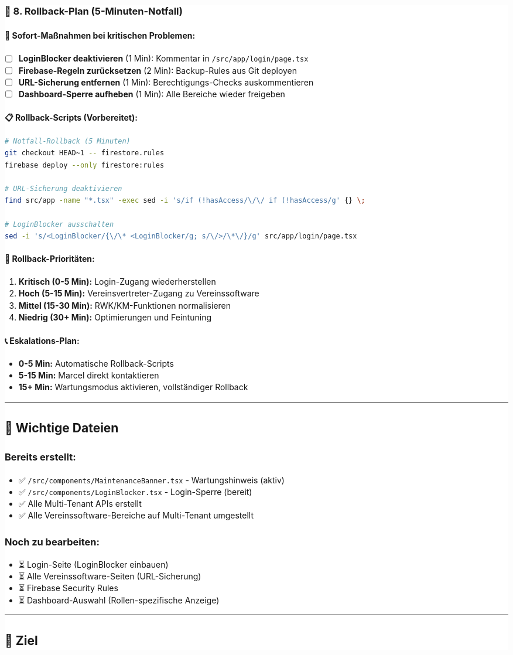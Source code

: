 ### 🔄 8. Rollback-Plan (5-Minuten-Notfall)

#### 🚨 Sofort-Maßnahmen bei kritischen Problemen:
- [ ] **LoginBlocker deaktivieren** (1 Min): Kommentar in `/src/app/login/page.tsx`
- [ ] **Firebase-Regeln zurücksetzen** (2 Min): Backup-Rules aus Git deployen
- [ ] **URL-Sicherung entfernen** (1 Min): Berechtigungs-Checks auskommentieren
- [ ] **Dashboard-Sperre aufheben** (1 Min): Alle Bereiche wieder freigeben

#### 📋 Rollback-Scripts (Vorbereitet):
```bash
# Notfall-Rollback (5 Minuten)
git checkout HEAD~1 -- firestore.rules
firebase deploy --only firestore:rules

# URL-Sicherung deaktivieren
find src/app -name "*.tsx" -exec sed -i 's/if (!hasAccess/\/\/ if (!hasAccess/g' {} \;

# LoginBlocker ausschalten
sed -i 's/<LoginBlocker/{\/\* <LoginBlocker/g; s/\/>/\*\/}/g' src/app/login/page.tsx
```

#### 🎯 Rollback-Prioritäten:
1. **Kritisch (0-5 Min):** Login-Zugang wiederherstellen
2. **Hoch (5-15 Min):** Vereinsvertreter-Zugang zu Vereinssoftware
3. **Mittel (15-30 Min):** RWK/KM-Funktionen normalisieren
4. **Niedrig (30+ Min):** Optimierungen und Feintuning

#### 📞 Eskalations-Plan:
- **0-5 Min:** Automatische Rollback-Scripts
- **5-15 Min:** Marcel direkt kontaktieren
- **15+ Min:** Wartungsmodus aktivieren, vollständiger Rollback

---

## 📝 Wichtige Dateien

### Bereits erstellt:
- ✅ `/src/components/MaintenanceBanner.tsx` - Wartungshinweis (aktiv)
- ✅ `/src/components/LoginBlocker.tsx` - Login-Sperre (bereit)
- ✅ Alle Multi-Tenant APIs erstellt
- ✅ Alle Vereinssoftware-Bereiche auf Multi-Tenant umgestellt

### Noch zu bearbeiten:
- ⏳ Login-Seite (LoginBlocker einbauen)
- ⏳ Alle Vereinssoftware-Seiten (URL-Sicherung)
- ⏳ Firebase Security Rules
- ⏳ Dashboard-Auswahl (Rollen-spezifische Anzeige)

---

## 🎯 Ziel
